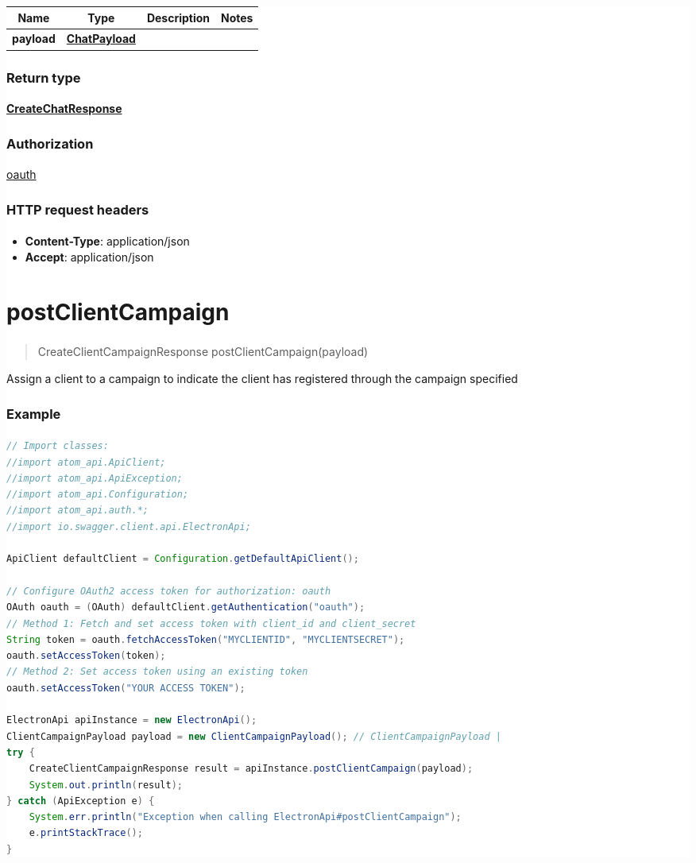 Name | Type | Description  | Notes
------------- | ------------- | ------------- | -------------
 **payload** | [**ChatPayload**](ChatPayload.md)|  |

### Return type

[**CreateChatResponse**](CreateChatResponse.md)

### Authorization

[oauth](../README.md#oauth)

### HTTP request headers

 - **Content-Type**: application/json
 - **Accept**: application/json

<a name="postClientCampaign"></a>
# **postClientCampaign**
> CreateClientCampaignResponse postClientCampaign(payload)

Assign a client to a campaign to indicate the client has registered through the campaign specified

### Example
```java
// Import classes:
//import atom_api.ApiClient;
//import atom_api.ApiException;
//import atom_api.Configuration;
//import atom_api.auth.*;
//import io.swagger.client.api.ElectronApi;

ApiClient defaultClient = Configuration.getDefaultApiClient();

// Configure OAuth2 access token for authorization: oauth
OAuth oauth = (OAuth) defaultClient.getAuthentication("oauth");
// Method 1: Fetch and set access token with client_id and client_secret
String token = oauth.fetchAccessToken("MYCLIENTID", "MYCLIENTSECRET");
oauth.setAccessToken(token);
// Method 2: Set access token using an existing token
oauth.setAccessToken("YOUR ACCESS TOKEN");

ElectronApi apiInstance = new ElectronApi();
ClientCampaignPayload payload = new ClientCampaignPayload(); // ClientCampaignPayload | 
try {
    CreateClientCampaignResponse result = apiInstance.postClientCampaign(payload);
    System.out.println(result);
} catch (ApiException e) {
    System.err.println("Exception when calling ElectronApi#postClientCampaign");
    e.printStackTrace();
}
```
